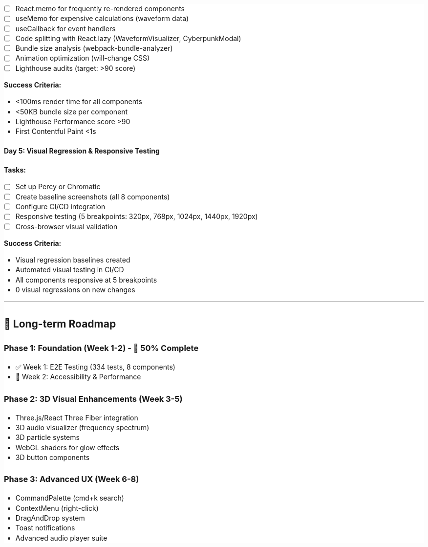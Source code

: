 - [ ] React.memo for frequently re-rendered components
- [ ] useMemo for expensive calculations (waveform data)
- [ ] useCallback for event handlers
- [ ] Code splitting with React.lazy (WaveformVisualizer, CyberpunkModal)
- [ ] Bundle size analysis (webpack-bundle-analyzer)
- [ ] Animation optimization (will-change CSS)
- [ ] Lighthouse audits (target: >90 score)

**Success Criteria:**

- <100ms render time for all components
- <50KB bundle size per component
- Lighthouse Performance score >90
- First Contentful Paint <1s

#### Day 5: Visual Regression & Responsive Testing

**Tasks:**

- [ ] Set up Percy or Chromatic
- [ ] Create baseline screenshots (all 8 components)
- [ ] Configure CI/CD integration
- [ ] Responsive testing (5 breakpoints: 320px, 768px, 1024px, 1440px, 1920px)
- [ ] Cross-browser visual validation

**Success Criteria:**

- Visual regression baselines created
- Automated visual testing in CI/CD
- All components responsive at 5 breakpoints
- 0 visual regressions on new changes

---

## 🎯 Long-term Roadmap

### Phase 1: Foundation (Week 1-2) - 🚧 50% Complete

- ✅ Week 1: E2E Testing (334 tests, 8 components)
- 🚧 Week 2: Accessibility & Performance

### Phase 2: 3D Visual Enhancements (Week 3-5)

- Three.js/React Three Fiber integration
- 3D audio visualizer (frequency spectrum)
- 3D particle systems
- WebGL shaders for glow effects
- 3D button components

### Phase 3: Advanced UX (Week 6-8)

- CommandPalette (cmd+k search)
- ContextMenu (right-click)
- DragAndDrop system
- Toast notifications
- Advanced audio player suite
